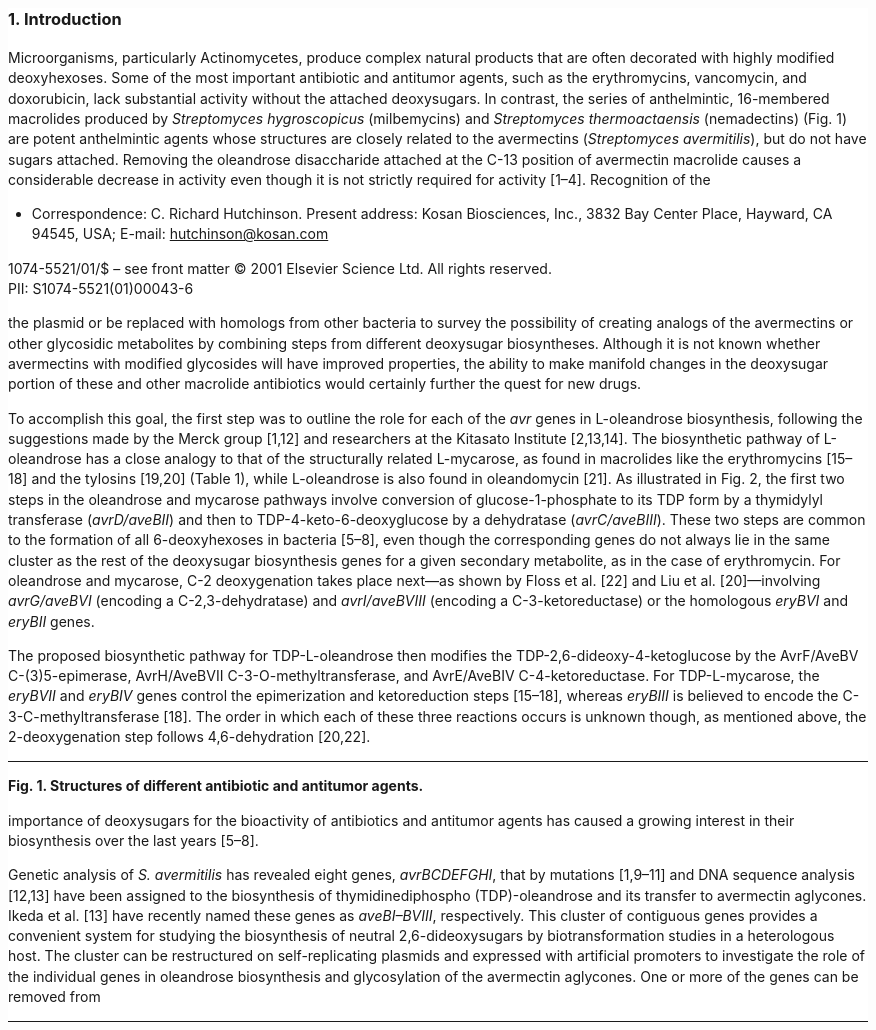 
### 1. Introduction

Microorganisms, particularly Actinomycetes, produce complex natural products that are often decorated with highly modified deoxyhexoses. Some of the most important antibiotic and antitumor agents, such as the erythromycins, vancomycin, and doxorubicin, lack substantial activity without the attached deoxysugars. In contrast, the series of anthelmintic, 16-membered macrolides produced by *Streptomyces hygroscopicus* (milbemycins) and *Streptomyces thermoactaensis* (nemadectins) (Fig. 1) are potent anthelmintic agents whose structures are closely related to the avermectins (*Streptomyces avermitilis*), but do not have sugars attached. Removing the oleandrose disaccharide attached at the C-13 position of avermectin macrolide causes a considerable decrease in activity even though it is not strictly required for activity [1–4]. Recognition of the

* Correspondence: C. Richard Hutchinson. Present address: Kosan Biosciences, Inc., 3832 Bay Center Place, Hayward, CA 94545, USA; E-mail: hutchinson@kosan.com

1074-5521/01/$ – see front matter © 2001 Elsevier Science Ltd. All rights reserved.  
PII: S1074-5521(01)00043-6

the plasmid or be replaced with homologs from other bacteria to survey the possibility of creating analogs of the avermectins or other glycosidic metabolites by combining steps from different deoxysugar biosyntheses. Although it is not known whether avermectins with modified glycosides will have improved properties, the ability to make manifold changes in the deoxysugar portion of these and other macrolide antibiotics would certainly further the quest for new drugs.

To accomplish this goal, the first step was to outline the role for each of the *avr* genes in L-oleandrose biosynthesis, following the suggestions made by the Merck group [1,12] and researchers at the Kitasato Institute [2,13,14]. The biosynthetic pathway of L-oleandrose has a close analogy to that of the structurally related L-mycarose, as found in macrolides like the erythromycins [15–18] and the tylosins [19,20] (Table 1), while L-oleandrose is also found in oleandomycin [21]. As illustrated in Fig. 2, the first two steps in the oleandrose and mycarose pathways involve conversion of glucose-1-phosphate to its TDP form by a thymidylyl transferase (*avrD/aveBII*) and then to TDP-4-keto-6-deoxyglucose by a dehydratase (*avrC/aveBIII*). These two steps are common to the formation of all 6-deoxyhexoses in bacteria [5–8], even though the corresponding genes do not always lie in the same cluster as the rest of the deoxysugar biosynthesis genes for a given secondary metabolite, as in the case of erythromycin. For oleandrose and mycarose, C-2 deoxygenation takes place next—as shown by Floss et al. [22] and Liu et al. [20]—involving *avrG/aveBVI* (encoding a C-2,3-dehydratase) and *avrI/aveBVIII* (encoding a C-3-ketoreductase) or the homologous *eryBVI* and *eryBII* genes.

The proposed biosynthetic pathway for TDP-L-oleandrose then modifies the TDP-2,6-dideoxy-4-ketoglucose by the AvrF/AveBV C-(3)5-epimerase, AvrH/AveBVII C-3-O-methyltransferase, and AvrE/AveBIV C-4-ketoreductase. For TDP-L-mycarose, the *eryBVII* and *eryBIV* genes control the epimerization and ketoreduction steps [15–18], whereas *eryBIII* is believed to encode the C-3-C-methyltransferase [18]. The order in which each of these three reactions occurs is unknown though, as mentioned above, the 2-deoxygenation step follows 4,6-dehydration [20,22].

---

**Fig. 1. Structures of different antibiotic and antitumor agents.**

importance of deoxysugars for the bioactivity of antibiotics and antitumor agents has caused a growing interest in their biosynthesis over the last years [5–8].

Genetic analysis of *S. avermitilis* has revealed eight genes, *avrBCDEFGHI*, that by mutations [1,9–11] and DNA sequence analysis [12,13] have been assigned to the biosynthesis of thymidinediphospho (TDP)-oleandrose and its transfer to avermectin aglycones. Ikeda et al. [13] have recently named these genes as *aveBI–BVIII*, respectively. This cluster of contiguous genes provides a convenient system for studying the biosynthesis of neutral 2,6-dideoxysugars by biotransformation studies in a heterologous host. The cluster can be restructured on self-replicating plasmids and expressed with artificial promoters to investigate the role of the individual genes in oleandrose biosynthesis and glycosylation of the avermectin aglycones. One or more of the genes can be removed from

---
